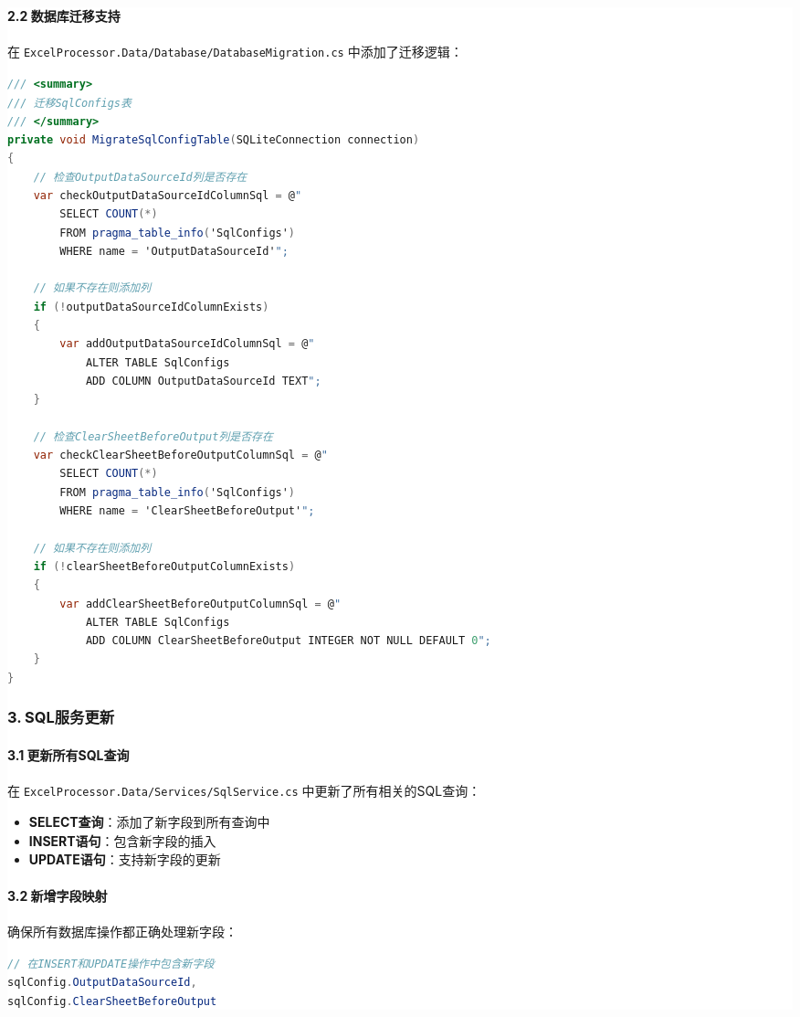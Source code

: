 #### 2.2 数据库迁移支持
在 `ExcelProcessor.Data/Database/DatabaseMigration.cs` 中添加了迁移逻辑：

```csharp
/// <summary>
/// 迁移SqlConfigs表
/// </summary>
private void MigrateSqlConfigTable(SQLiteConnection connection)
{
    // 检查OutputDataSourceId列是否存在
    var checkOutputDataSourceIdColumnSql = @"
        SELECT COUNT(*) 
        FROM pragma_table_info('SqlConfigs') 
        WHERE name = 'OutputDataSourceId'";

    // 如果不存在则添加列
    if (!outputDataSourceIdColumnExists)
    {
        var addOutputDataSourceIdColumnSql = @"
            ALTER TABLE SqlConfigs 
            ADD COLUMN OutputDataSourceId TEXT";
    }

    // 检查ClearSheetBeforeOutput列是否存在
    var checkClearSheetBeforeOutputColumnSql = @"
        SELECT COUNT(*) 
        FROM pragma_table_info('SqlConfigs') 
        WHERE name = 'ClearSheetBeforeOutput'";

    // 如果不存在则添加列
    if (!clearSheetBeforeOutputColumnExists)
    {
        var addClearSheetBeforeOutputColumnSql = @"
            ALTER TABLE SqlConfigs 
            ADD COLUMN ClearSheetBeforeOutput INTEGER NOT NULL DEFAULT 0";
    }
}
```

### 3. SQL服务更新

#### 3.1 更新所有SQL查询
在 `ExcelProcessor.Data/Services/SqlService.cs` 中更新了所有相关的SQL查询：

- **SELECT查询**：添加了新字段到所有查询中
- **INSERT语句**：包含新字段的插入
- **UPDATE语句**：支持新字段的更新

#### 3.2 新增字段映射
确保所有数据库操作都正确处理新字段：

```csharp
// 在INSERT和UPDATE操作中包含新字段
sqlConfig.OutputDataSourceId,
sqlConfig.ClearSheetBeforeOutput
```
